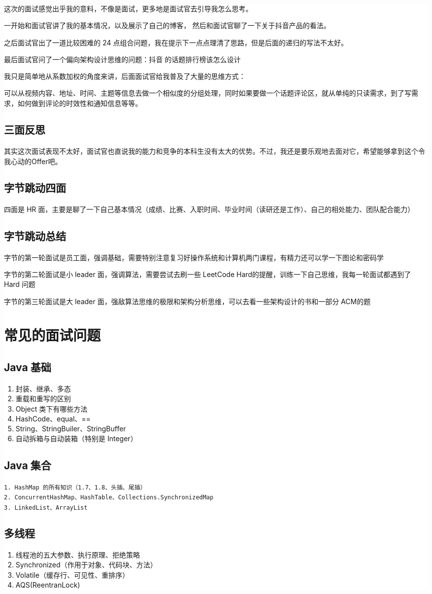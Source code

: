 这次的面试感觉出乎我的意料，不像是面试，更多地是面试官去引导我怎么思考。

一开始和面试官讲了我的基本情况，以及展示了自己的博客， 然后和面试官聊了一下关于抖音产品的看法。

之后面试官出了一道比较困难的 24 点组合问题，我在提示下一点点理清了思路，但是后面的递归的写法不太好。

最后面试官问了一个偏向架构设计思维的问题：抖音 的话题排行榜该怎么设计

我只是简单地从系数加权的角度来讲，后面面试官给我普及了大量的思维方式：

可以从视频内容、地址、时间、主题等信息去做一个相似度的分组处理，同时如果要做一个话题评论区，就从单纯的只读需求，到了写需求，如何做到评论的时效性和通知信息等等。

## 三面反思

其实这次面试表现不太好，面试官也直说我的能力和竞争的本科生没有太大的优势。不过，我还是要乐观地去面对它，希望能够拿到这个令我心动的Offer吧。

## 字节跳动四面

四面是 HR 面，主要是聊了一下自己基本情况（成绩、比赛、入职时间、毕业时间（读研还是工作）、自己的相处能力、团队配合能力）

## 字节跳动总结

字节的第一轮面试是员工面，强调基础，需要特别注意复习好操作系统和计算机两门课程，有精力还可以学一下图论和密码学

字节的第二轮面试是小 leader 面，强调算法，需要尝试去刷一些 LeetCode Hard的提醒，训练一下自己思维，我每一轮面试都遇到了 Hard 问题

字节的第三轮面试是大 leader 面，强敌算法思维的极限和架构分析思维，可以去看一些架构设计的书和一部分 ACM的题

# 常见的面试问题

## Java 基础

1. 封装、继承、多态
2. 重载和重写的区别
3. Object 类下有哪些方法
4. HashCode、equal、==
5. String、StringBuiler、StringBuffer
6. 自动拆箱与自动装箱（特别是 Integer）

## Java 集合

	1. HashMap 的所有知识（1.7、1.8、头插、尾插）	 
	2. ConcurrentHashMap、HashTable、Collections.SynchronizedMap
	3. LinkedList、ArrayList

## 多线程

1. 线程池的五大参数、执行原理、拒绝策略
2. Synchronized（作用于对象、代码块、方法）
3. Volatile（缓存行、可见性、重排序）
4. AQS(ReentranLock)
